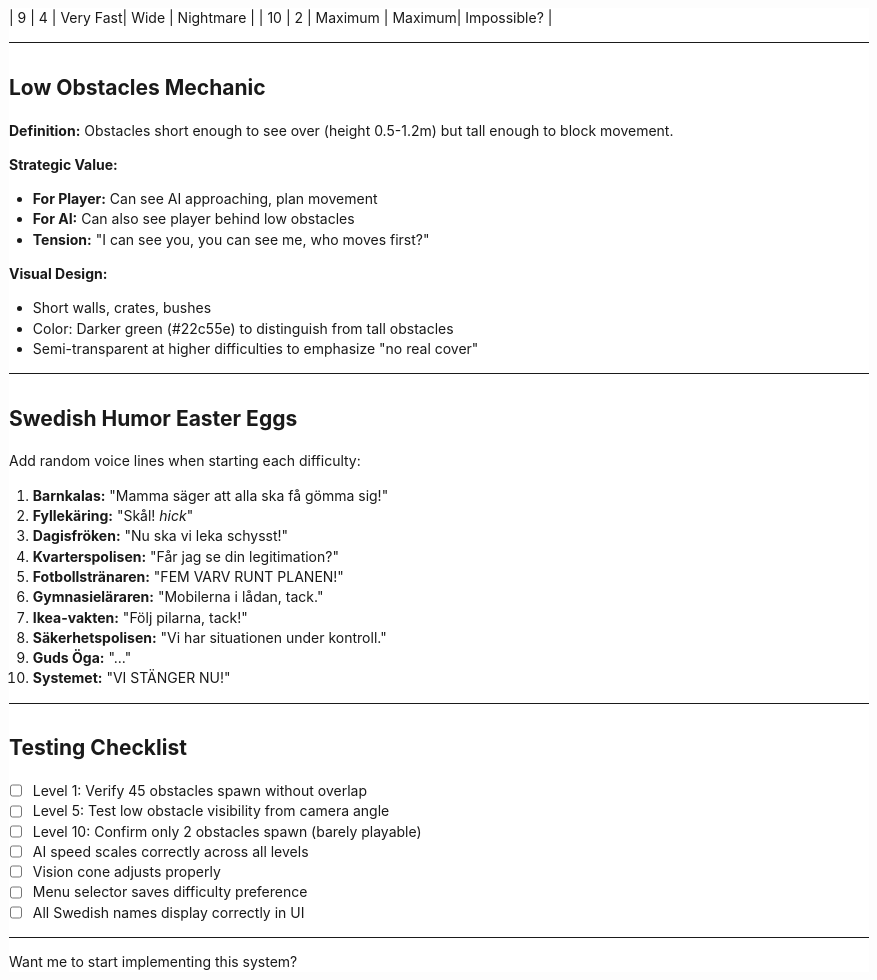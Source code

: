 | 9     | 4         | Very Fast| Wide   | Nightmare   |
| 10    | 2         | Maximum  | Maximum| Impossible? |

---

## Low Obstacles Mechanic

**Definition:** Obstacles short enough to see over (height 0.5-1.2m) but tall enough to block movement.

**Strategic Value:**
- **For Player:** Can see AI approaching, plan movement
- **For AI:** Can also see player behind low obstacles
- **Tension:** "I can see you, you can see me, who moves first?"

**Visual Design:**
- Short walls, crates, bushes
- Color: Darker green (#22c55e) to distinguish from tall obstacles
- Semi-transparent at higher difficulties to emphasize "no real cover"

---

## Swedish Humor Easter Eggs

Add random voice lines when starting each difficulty:

1. **Barnkalas:** "Mamma säger att alla ska få gömma sig!"
2. **Fyllekäring:** "Skål! *hick*"
3. **Dagisfröken:** "Nu ska vi leka schysst!"
4. **Kvarterspolisen:** "Får jag se din legitimation?"
5. **Fotbollstränaren:** "FEM VARV RUNT PLANEN!"
6. **Gymnasieläraren:** "Mobilerna i lådan, tack."
7. **Ikea-vakten:** "Följ pilarna, tack!"
8. **Säkerhetspolisen:** "Vi har situationen under kontroll."
9. **Guds Öga:** "..."
10. **Systemet:** "VI STÄNGER NU!"

---

## Testing Checklist

- [ ] Level 1: Verify 45 obstacles spawn without overlap
- [ ] Level 5: Test low obstacle visibility from camera angle
- [ ] Level 10: Confirm only 2 obstacles spawn (barely playable)
- [ ] AI speed scales correctly across all levels
- [ ] Vision cone adjusts properly
- [ ] Menu selector saves difficulty preference
- [ ] All Swedish names display correctly in UI

---

Want me to start implementing this system?
